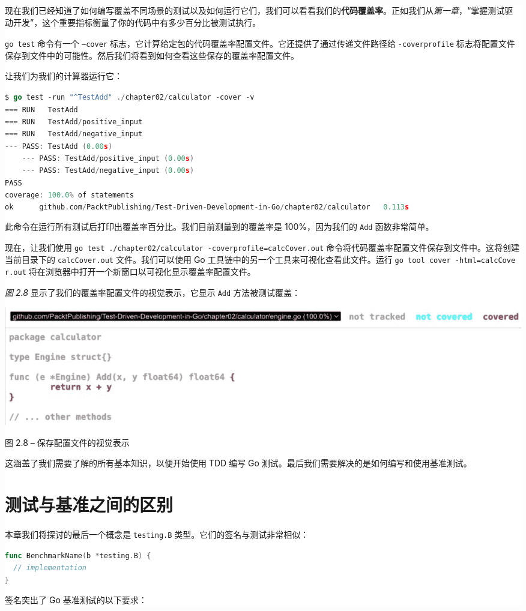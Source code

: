 现在我们已经知道了如何编写覆盖不同场景的测试以及如何运行它们，我们可以看看我们的**代码覆盖率**。正如我们从*第一章*，“掌握测试驱动开发”，这个重要指标衡量了你的代码中有多少百分比被测试执行。

`go test` 命令有一个 `–cover` 标志，它计算给定包的代码覆盖率配置文件。它还提供了通过传递文件路径给 `-coverprofile` 标志将配置文件保存到文件中的可能性。然后我们将看到如何查看这些保存的覆盖率配置文件。

让我们为我们的计算器运行它：

```go
$ go test -run "^TestAdd" ./chapter02/calculator -cover -v 
=== RUN   TestAdd
=== RUN   TestAdd/positive_input
=== RUN   TestAdd/negative_input
--- PASS: TestAdd (0.00s)
    --- PASS: TestAdd/positive_input (0.00s)
    --- PASS: TestAdd/negative_input (0.00s)
PASS
coverage: 100.0% of statements
ok      github.com/PacktPublishing/Test-Driven-Development-in-Go/chapter02/calculator   0.113s
```

此命令在运行所有测试后打印出覆盖率百分比。我们目前测量到的覆盖率是 100%，因为我们的 `Add` 函数非常简单。

现在，让我们使用 `go test ./chapter02/calculator -coverprofile=calcCover.out` 命令将代码覆盖率配置文件保存到文件中。这将创建当前目录下的 `calcCover.out` 文件。我们可以使用 Go 工具链中的另一个工具来可视化查看此文件。运行 `go tool cover -html=calcCover.out` 将在浏览器中打开一个新窗口以可视化显示覆盖率配置文件。

*图 2.8* 显示了我们的覆盖率配置文件的视觉表示，它显示 `Add` 方法被测试覆盖：

![图 2.8 – 保存配置文件的视觉表示](img/Figure_2.08_B18371.jpg)

图 2.8 – 保存配置文件的视觉表示

这涵盖了我们需要了解的所有基本知识，以便开始使用 TDD 编写 Go 测试。最后我们需要解决的是如何编写和使用基准测试。

# 测试与基准之间的区别

本章我们将探讨的最后一个概念是 `testing.B` 类型。它们的签名与测试非常相似：

```go
func BenchmarkName(b *testing.B) {
  // implementation
}
```

签名突出了 Go 基准测试的以下要求：
